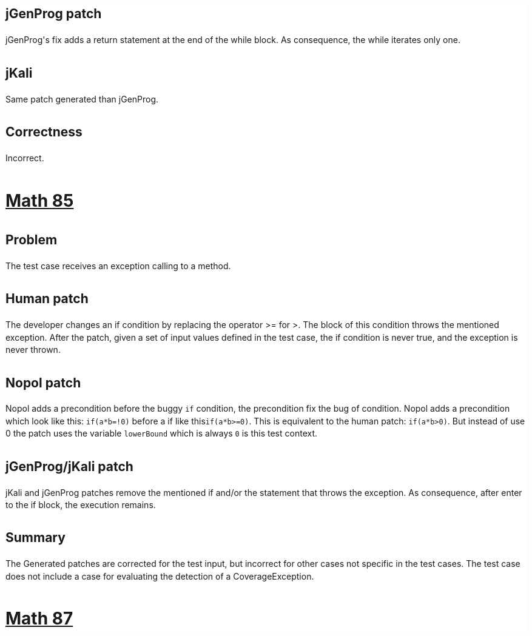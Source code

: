 ## jGenProg patch

jGenProg's fix adds a return statement at the end of the while block. 
As consequence, the while iterates only one.

## jKali 

Same patch generated than jGenProg.

## Correctness

Incorrect.

# [Math 85](https://github.com/Spirals-Team/defects4j-repair/blob/master/results/2015-august/readme.md#math-85)

## Problem

The test case receives an exception calling to a method.

## Human patch 

The developer changes an if condition by replacing the operator >= for >. The block of this condition throws the mentioned exception.
After the patch, given a set of input values defined in the test case, the if condition is never true, and the exception is never thrown.

## Nopol patch

Nopol adds a precondition before the buggy ```if``` condition, the precondition fix the bug of condition.
Nopol adds a precondition which look like this: ```if(a*b=!0)``` before a if like this```if(a*b>=0)```. This is equivalent to the human patch: ```if(a*b>0)```. But instead of use 0 the patch uses the variable ```lowerBound``` which is always ```0``` is this test context.

## jGenProg/jKali patch
jKali and jGenProg patches remove the mentioned if and/or the statement that throws the exception. As consequence, after enter to the if block, the execution remains. 

## Summary

The Generated patches are corrected for the test input, but incorrect for other cases not specific in the test cases. The test case does not include a case for evaluating the detection of a CoverageException.

# [Math 87](https://github.com/Spirals-Team/defects4j-repair/blob/master/results/2015-august/readme.md#math-87)
